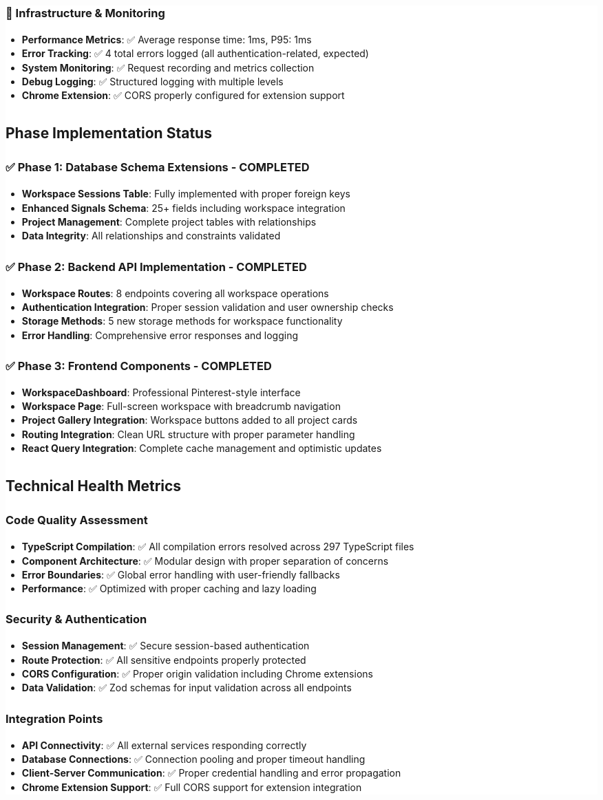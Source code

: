 ### 🔧 Infrastructure & Monitoring
- **Performance Metrics**: ✅ Average response time: 1ms, P95: 1ms
- **Error Tracking**: ✅ 4 total errors logged (all authentication-related, expected)
- **System Monitoring**: ✅ Request recording and metrics collection
- **Debug Logging**: ✅ Structured logging with multiple levels
- **Chrome Extension**: ✅ CORS properly configured for extension support

## Phase Implementation Status

### ✅ Phase 1: Database Schema Extensions - COMPLETED
- **Workspace Sessions Table**: Fully implemented with proper foreign keys
- **Enhanced Signals Schema**: 25+ fields including workspace integration
- **Project Management**: Complete project tables with relationships
- **Data Integrity**: All relationships and constraints validated

### ✅ Phase 2: Backend API Implementation - COMPLETED
- **Workspace Routes**: 8 endpoints covering all workspace operations
- **Authentication Integration**: Proper session validation and user ownership checks
- **Storage Methods**: 5 new storage methods for workspace functionality
- **Error Handling**: Comprehensive error responses and logging

### ✅ Phase 3: Frontend Components - COMPLETED
- **WorkspaceDashboard**: Professional Pinterest-style interface
- **Workspace Page**: Full-screen workspace with breadcrumb navigation
- **Project Gallery Integration**: Workspace buttons added to all project cards
- **Routing Integration**: Clean URL structure with proper parameter handling
- **React Query Integration**: Complete cache management and optimistic updates

## Technical Health Metrics

### Code Quality Assessment
- **TypeScript Compilation**: ✅ All compilation errors resolved across 297 TypeScript files
- **Component Architecture**: ✅ Modular design with proper separation of concerns
- **Error Boundaries**: ✅ Global error handling with user-friendly fallbacks
- **Performance**: ✅ Optimized with proper caching and lazy loading

### Security & Authentication
- **Session Management**: ✅ Secure session-based authentication
- **Route Protection**: ✅ All sensitive endpoints properly protected
- **CORS Configuration**: ✅ Proper origin validation including Chrome extensions
- **Data Validation**: ✅ Zod schemas for input validation across all endpoints

### Integration Points
- **API Connectivity**: ✅ All external services responding correctly
- **Database Connections**: ✅ Connection pooling and proper timeout handling
- **Client-Server Communication**: ✅ Proper credential handling and error propagation
- **Chrome Extension Support**: ✅ Full CORS support for extension integration
